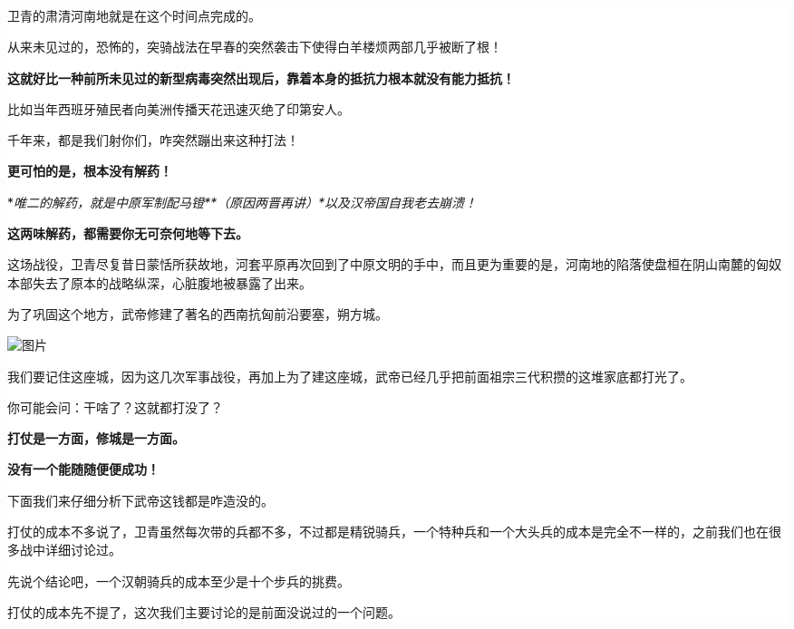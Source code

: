 
卫青的肃清河南地就是在这个时间点完成的。



从来未见过的，恐怖的，突骑战法在早春的突然袭击下使得白羊楼烦两部几乎被断了根！



**这就好比一种前所未见过的新型病毒突然出现后，靠着本身的抵抗力根本就没有能力抵抗！**



比如当年西班牙殖民者向美洲传播天花迅速灭绝了印第安人。



千年来，都是我们射你们，咋突然蹦出来这种打法！



**更可怕的是，根本没有解药！**



**唯二的解药，就是中原军制配马镫\**（原因两晋再讲）\**以及汉帝国自我老去崩溃！**



**这两味解药，都需要你无可奈何地等下去。**



这场战役，卫青尽复昔日蒙恬所获故地，河套平原再次回到了中原文明的手中，而且更为重要的是，河南地的陷落使盘桓在阴山南麓的匈奴本部失去了原本的战略纵深，心脏腹地被暴露了出来。



为了巩固这个地方，武帝修建了著名的西南抗匈前沿要塞，朔方城。



![图片](../img/第二十七战：漠南无王庭（全）跨时代的伟大战术革命.assets/640-20220427164611449.jpeg)



我们要记住这座城，因为这几次军事战役，再加上为了建这座城，武帝已经几乎把前面祖宗三代积攒的这堆家底都打光了。



你可能会问：干啥了？这就都打没了？



**打仗是一方面，修城是一方面。**



**没有一个能随随便便成功！**





下面我们来仔细分析下武帝这钱都是咋造没的。



打仗的成本不多说了，卫青虽然每次带的兵都不多，不过都是精锐骑兵，一个特种兵和一个大头兵的成本是完全不一样的，之前我们也在很多战中详细讨论过。



先说个结论吧，一个汉朝骑兵的成本至少是十个步兵的挑费。



打仗的成本先不提了，这次我们主要讨论的是前面没说过的一个问题。
